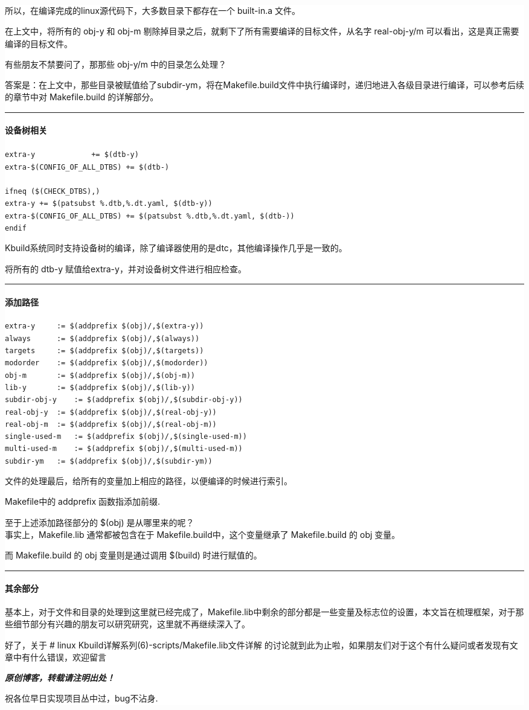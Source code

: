 所以，在编译完成的linux源代码下，大多数目录下都存在一个 built-in.a 文件。

在上文中，将所有的 obj-y 和 obj-m 剔除掉目录之后，就剩下了所有需要编译的目标文件，从名字 real-obj-y/m 可以看出，这是真正需要编译的目标文件。  

有些朋友不禁要问了，那那些 obj-y/m 中的目录怎么处理？  

答案是：在上文中，那些目录被赋值给了subdir-ym，将在Makefile.build文件中执行编译时，递归地进入各级目录进行编译，可以参考后续的章节中对 Makefile.build 的详解部分。  

****  

#### 设备树相关
```
extra-y				+= $(dtb-y)
extra-$(CONFIG_OF_ALL_DTBS)	+= $(dtb-)

ifneq ($(CHECK_DTBS),)
extra-y += $(patsubst %.dtb,%.dt.yaml, $(dtb-y))
extra-$(CONFIG_OF_ALL_DTBS) += $(patsubst %.dtb,%.dt.yaml, $(dtb-))
endif
```
Kbuild系统同时支持设备树的编译，除了编译器使用的是dtc，其他编译操作几乎是一致的。  

将所有的 dtb-y 赋值给extra-y，并对设备树文件进行相应检查。  

****  

#### 添加路径
```
extra-y		:= $(addprefix $(obj)/,$(extra-y))
always		:= $(addprefix $(obj)/,$(always))
targets		:= $(addprefix $(obj)/,$(targets))
modorder	:= $(addprefix $(obj)/,$(modorder))
obj-m		:= $(addprefix $(obj)/,$(obj-m))
lib-y		:= $(addprefix $(obj)/,$(lib-y))
subdir-obj-y	:= $(addprefix $(obj)/,$(subdir-obj-y))
real-obj-y	:= $(addprefix $(obj)/,$(real-obj-y))
real-obj-m	:= $(addprefix $(obj)/,$(real-obj-m))
single-used-m	:= $(addprefix $(obj)/,$(single-used-m))
multi-used-m	:= $(addprefix $(obj)/,$(multi-used-m))
subdir-ym	:= $(addprefix $(obj)/,$(subdir-ym))
```
文件的处理最后，给所有的变量加上相应的路径，以便编译的时候进行索引。  

Makefile中的 addprefix 函数指添加前缀.  

至于上述添加路径部分的 $(obj) 是从哪里来的呢？  
事实上，Makefile.lib 通常都被包含在于 Makefile.build中，这个变量继承了 Makefile.build 的 obj 变量。

而 Makefile.build 的 obj 变量则是通过调用 \$(build) 时进行赋值的。  

****  

#### 其余部分
基本上，对于文件和目录的处理到这里就已经完成了，Makefile.lib中剩余的部分都是一些变量及标志位的设置，本文旨在梳理框架，对于那些细节部分有兴趣的朋友可以研究研究，这里就不再继续深入了。



好了，关于 # linux Kbuild详解系列(6)-scripts/Makefile.lib文件详解 的讨论就到此为止啦，如果朋友们对于这个有什么疑问或者发现有文章中有什么错误，欢迎留言

***原创博客，转载请注明出处！***

祝各位早日实现项目丛中过，bug不沾身.



